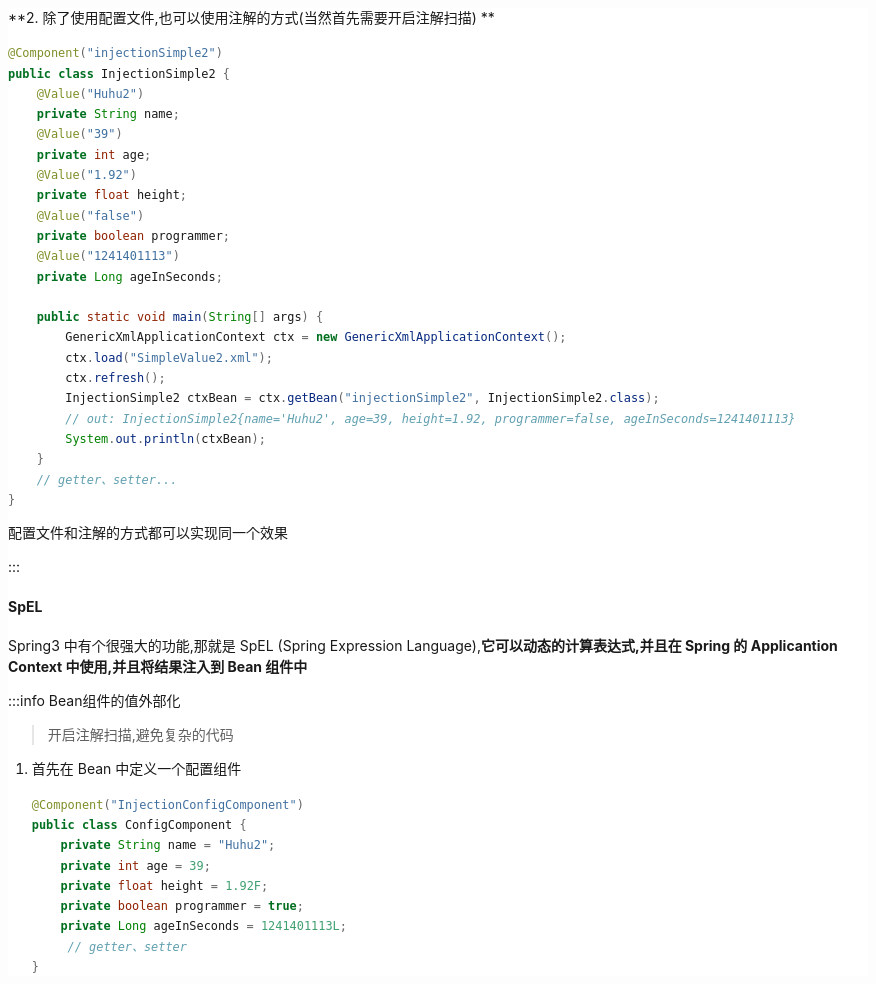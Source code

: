 **2. 除了使用配置文件,也可以使用注解的方式(当然首先需要开启注解扫描) **

```java
@Component("injectionSimple2")
public class InjectionSimple2 {
    @Value("Huhu2")
    private String name;
    @Value("39")
    private int age;
    @Value("1.92")
    private float height;
    @Value("false")
    private boolean programmer;
    @Value("1241401113")
    private Long ageInSeconds;

    public static void main(String[] args) {
        GenericXmlApplicationContext ctx = new GenericXmlApplicationContext();
        ctx.load("SimpleValue2.xml");
        ctx.refresh();
        InjectionSimple2 ctxBean = ctx.getBean("injectionSimple2", InjectionSimple2.class);
        // out: InjectionSimple2{name='Huhu2', age=39, height=1.92, programmer=false, ageInSeconds=1241401113}
        System.out.println(ctxBean);
    }
    // getter、setter...
}
```

配置文件和注解的方式都可以实现同一个效果

:::

#### SpEL

Spring3 中有个很强大的功能,那就是 SpEL (Spring Expression Language),**它可以动态的计算表达式,并且在 Spring 的 Applicantion Context 中使用,并且将结果注入到 Bean 组件中**

:::info Bean组件的值外部化

> 开启注解扫描,避免复杂的代码

1. 首先在 Bean 中定义一个配置组件

   ```java
   @Component("InjectionConfigComponent")
   public class ConfigComponent {
       private String name = "Huhu2";
       private int age = 39;
       private float height = 1.92F;
       private boolean programmer = true;
       private Long ageInSeconds = 1241401113L;
     	// getter、setter
   }
   ```
